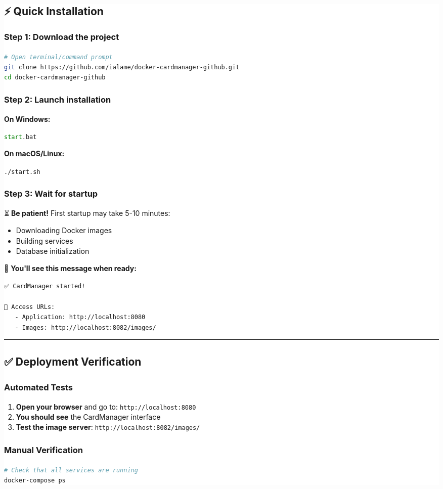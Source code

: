 
## ⚡ Quick Installation

### Step 1: Download the project

```bash
# Open terminal/command prompt
git clone https://github.com/ialame/docker-cardmanager-github.git
cd docker-cardmanager-github
```

### Step 2: Launch installation

**On Windows:**
```cmd
start.bat
```

**On macOS/Linux:**
```bash
./start.sh
```

### Step 3: Wait for startup

⏳ **Be patient!** First startup may take 5-10 minutes:
- Downloading Docker images
- Building services
- Database initialization

🎯 **You'll see this message when ready:**
```
✅ CardManager started!

📡 Access URLs:
   - Application: http://localhost:8080
   - Images: http://localhost:8082/images/
```

---

## ✅ Deployment Verification

### Automated Tests

1. **Open your browser** and go to: `http://localhost:8080`
2. **You should see** the CardManager interface
3. **Test the image server**: `http://localhost:8082/images/`

### Manual Verification

```bash
# Check that all services are running
docker-compose ps
```
